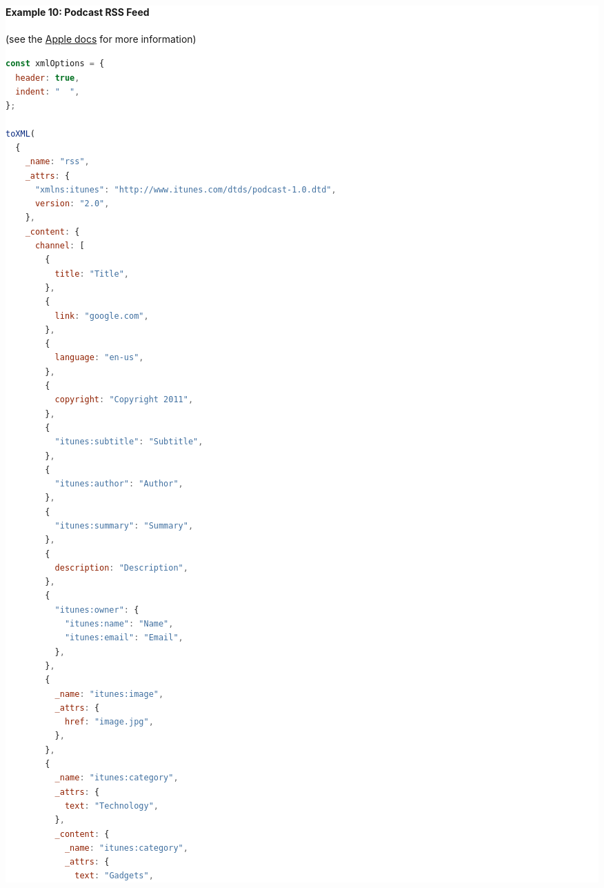 #### Example 10: Podcast RSS Feed

(see the [Apple docs](http://www.apple.com/itunes/podcasts/specs.html) for more information)

```javascript
const xmlOptions = {
  header: true,
  indent: "  ",
};

toXML(
  {
    _name: "rss",
    _attrs: {
      "xmlns:itunes": "http://www.itunes.com/dtds/podcast-1.0.dtd",
      version: "2.0",
    },
    _content: {
      channel: [
        {
          title: "Title",
        },
        {
          link: "google.com",
        },
        {
          language: "en-us",
        },
        {
          copyright: "Copyright 2011",
        },
        {
          "itunes:subtitle": "Subtitle",
        },
        {
          "itunes:author": "Author",
        },
        {
          "itunes:summary": "Summary",
        },
        {
          description: "Description",
        },
        {
          "itunes:owner": {
            "itunes:name": "Name",
            "itunes:email": "Email",
          },
        },
        {
          _name: "itunes:image",
          _attrs: {
            href: "image.jpg",
          },
        },
        {
          _name: "itunes:category",
          _attrs: {
            text: "Technology",
          },
          _content: {
            _name: "itunes:category",
            _attrs: {
              text: "Gadgets",
```